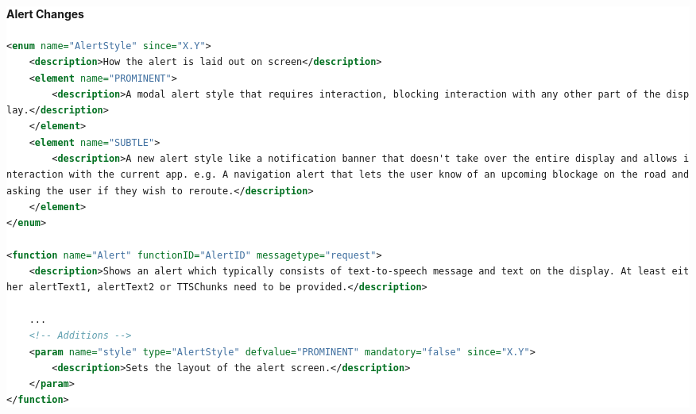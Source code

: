 #### Alert Changes
```xml
<enum name="AlertStyle" since="X.Y">
    <description>How the alert is laid out on screen</description>
    <element name="PROMINENT">
        <description>A modal alert style that requires interaction, blocking interaction with any other part of the display.</description>
    </element>
    <element name="SUBTLE">
        <description>A new alert style like a notification banner that doesn't take over the entire display and allows interaction with the current app. e.g. A navigation alert that lets the user know of an upcoming blockage on the road and asking the user if they wish to reroute.</description>
    </element>
</enum>

<function name="Alert" functionID="AlertID" messagetype="request">
    <description>Shows an alert which typically consists of text-to-speech message and text on the display. At least either alertText1, alertText2 or TTSChunks need to be provided.</description>
    
    ...
    <!-- Additions -->
    <param name="style" type="AlertStyle" defvalue="PROMINENT" mandatory="false" since="X.Y">
        <description>Sets the layout of the alert screen.</description>
    </param>
</function>
```
